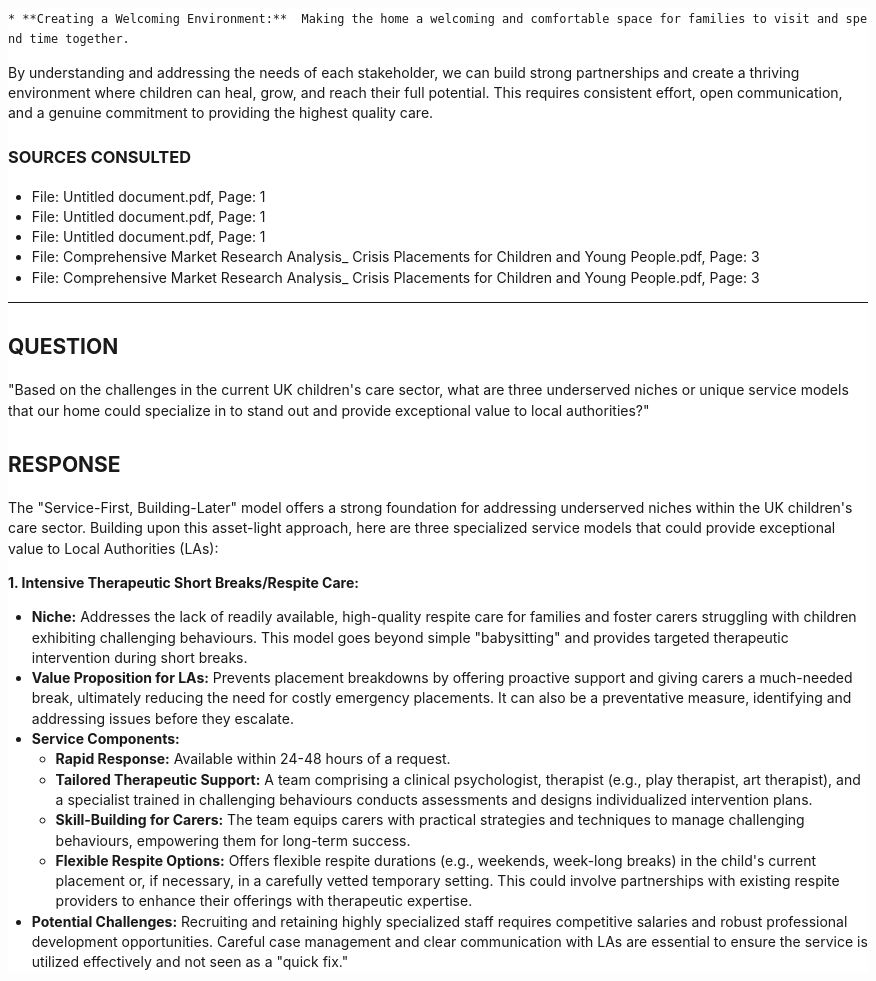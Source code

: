     * **Creating a Welcoming Environment:**  Making the home a welcoming and comfortable space for families to visit and spend time together.


By understanding and addressing the needs of each stakeholder, we can build strong partnerships and create a thriving environment where children can heal, grow, and reach their full potential.  This requires consistent effort, open communication, and a genuine commitment to providing the highest quality care.


### SOURCES CONSULTED
- File: Untitled document.pdf, Page: 1
- File: Untitled document.pdf, Page: 1
- File: Untitled document.pdf, Page: 1
- File: Comprehensive Market Research Analysis_ Crisis Placements for Children and Young People.pdf, Page: 3
- File: Comprehensive Market Research Analysis_ Crisis Placements for Children and Young People.pdf, Page: 3

---

## QUESTION
"Based on the challenges in the current UK children's care sector, what are three underserved niches or unique service models that our home could specialize in to stand out and provide exceptional value to local authorities?"

## RESPONSE
The "Service-First, Building-Later" model offers a strong foundation for addressing underserved niches within the UK children's care sector. Building upon this asset-light approach, here are three specialized service models that could provide exceptional value to Local Authorities (LAs):

**1.  Intensive Therapeutic Short Breaks/Respite Care:**

* **Niche:** Addresses the lack of readily available, high-quality respite care for families and foster carers struggling with children exhibiting challenging behaviours.  This model goes beyond simple "babysitting" and provides targeted therapeutic intervention during short breaks.
* **Value Proposition for LAs:** Prevents placement breakdowns by offering proactive support and giving carers a much-needed break, ultimately reducing the need for costly emergency placements.  It can also be a preventative measure, identifying and addressing issues before they escalate.
* **Service Components:**
    * **Rapid Response:**  Available within 24-48 hours of a request.
    * **Tailored Therapeutic Support:**  A team comprising a clinical psychologist, therapist (e.g., play therapist, art therapist), and a specialist trained in challenging behaviours conducts assessments and designs individualized intervention plans.
    * **Skill-Building for Carers:**  The team equips carers with practical strategies and techniques to manage challenging behaviours, empowering them for long-term success.
    * **Flexible Respite Options:**  Offers flexible respite durations (e.g., weekends, week-long breaks) in the child's current placement or, if necessary, in a carefully vetted temporary setting.  This could involve partnerships with existing respite providers to enhance their offerings with therapeutic expertise.
* **Potential Challenges:**  Recruiting and retaining highly specialized staff requires competitive salaries and robust professional development opportunities.  Careful case management and clear communication with LAs are essential to ensure the service is utilized effectively and not seen as a "quick fix."

